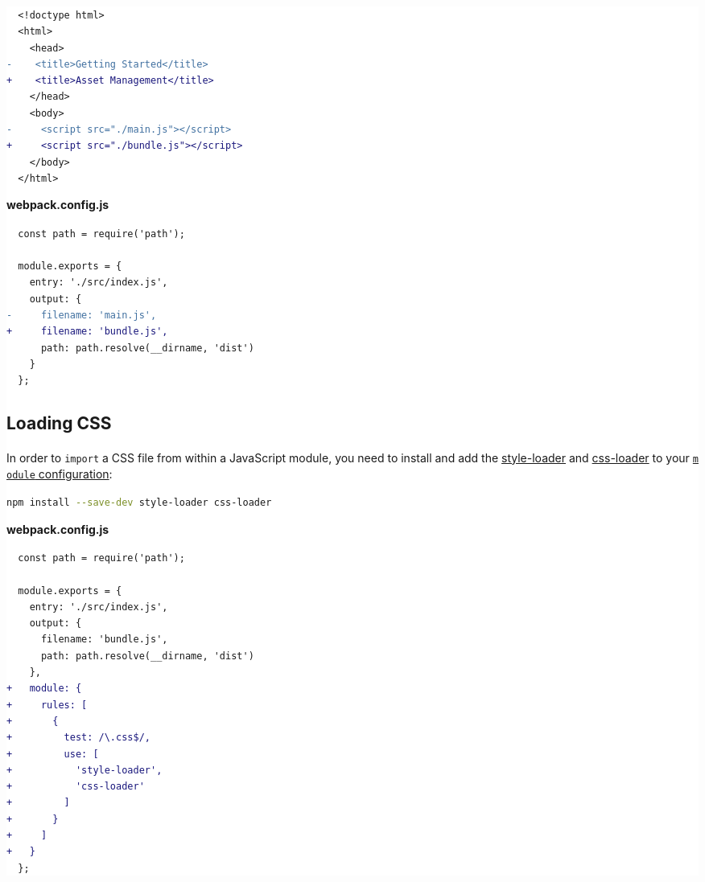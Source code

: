 ``` diff
  <!doctype html>
  <html>
    <head>
-    <title>Getting Started</title>
+    <title>Asset Management</title>
    </head>
    <body>
-     <script src="./main.js"></script>
+     <script src="./bundle.js"></script>
    </body>
  </html>
```

__webpack.config.js__

``` diff
  const path = require('path');

  module.exports = {
    entry: './src/index.js',
    output: {
-     filename: 'main.js',
+     filename: 'bundle.js',
      path: path.resolve(__dirname, 'dist')
    }
  };
```


## Loading CSS

In order to `import` a CSS file from within a JavaScript module, you need to install and add the [style-loader](/loaders/style-loader) and [css-loader](/loaders/css-loader) to your [`module` configuration](/configuration/module):

``` bash
npm install --save-dev style-loader css-loader
```

__webpack.config.js__

``` diff
  const path = require('path');

  module.exports = {
    entry: './src/index.js',
    output: {
      filename: 'bundle.js',
      path: path.resolve(__dirname, 'dist')
    },
+   module: {
+     rules: [
+       {
+         test: /\.css$/,
+         use: [
+           'style-loader',
+           'css-loader'
+         ]
+       }
+     ]
+   }
  };
```
